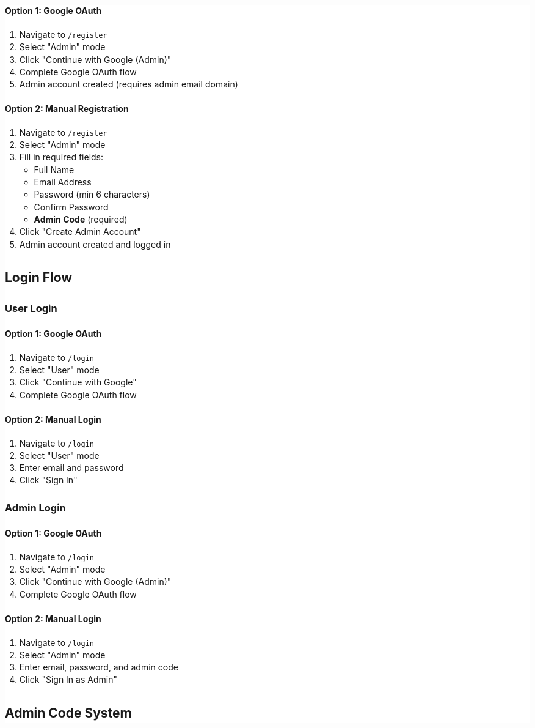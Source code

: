 #### **Option 1: Google OAuth**
1. Navigate to `/register`
2. Select "Admin" mode
3. Click "Continue with Google (Admin)"
4. Complete Google OAuth flow
5. Admin account created (requires admin email domain)

#### **Option 2: Manual Registration**
1. Navigate to `/register`
2. Select "Admin" mode
3. Fill in required fields:
   - Full Name
   - Email Address
   - Password (min 6 characters)
   - Confirm Password
   - **Admin Code** (required)
4. Click "Create Admin Account"
5. Admin account created and logged in

## Login Flow

### **User Login**

#### **Option 1: Google OAuth**
1. Navigate to `/login`
2. Select "User" mode
3. Click "Continue with Google"
4. Complete Google OAuth flow

#### **Option 2: Manual Login**
1. Navigate to `/login`
2. Select "User" mode
3. Enter email and password
4. Click "Sign In"

### **Admin Login**

#### **Option 1: Google OAuth**
1. Navigate to `/login`
2. Select "Admin" mode
3. Click "Continue with Google (Admin)"
4. Complete Google OAuth flow

#### **Option 2: Manual Login**
1. Navigate to `/login`
2. Select "Admin" mode
3. Enter email, password, and admin code
4. Click "Sign In as Admin"

## Admin Code System
